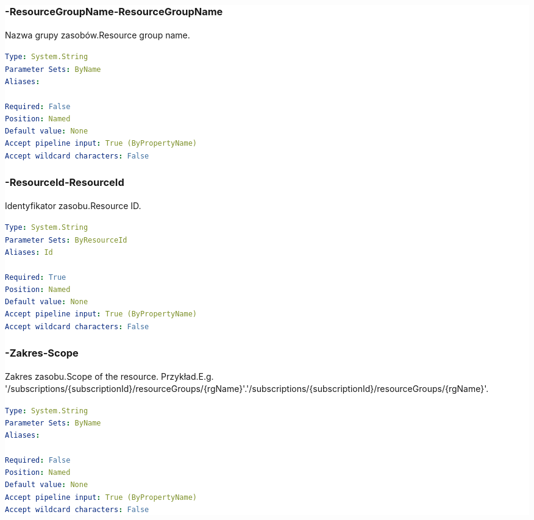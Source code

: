 ### <span data-ttu-id="e16b5-149">-ResourceGroupName</span><span class="sxs-lookup"><span data-stu-id="e16b5-149">-ResourceGroupName</span></span>
<span data-ttu-id="e16b5-150">Nazwa grupy zasobów.</span><span class="sxs-lookup"><span data-stu-id="e16b5-150">Resource group name.</span></span>

```yaml
Type: System.String
Parameter Sets: ByName
Aliases:

Required: False
Position: Named
Default value: None
Accept pipeline input: True (ByPropertyName)
Accept wildcard characters: False
```

### <span data-ttu-id="e16b5-151">-ResourceId</span><span class="sxs-lookup"><span data-stu-id="e16b5-151">-ResourceId</span></span>
<span data-ttu-id="e16b5-152">Identyfikator zasobu.</span><span class="sxs-lookup"><span data-stu-id="e16b5-152">Resource ID.</span></span>

```yaml
Type: System.String
Parameter Sets: ByResourceId
Aliases: Id

Required: True
Position: Named
Default value: None
Accept pipeline input: True (ByPropertyName)
Accept wildcard characters: False
```

### <span data-ttu-id="e16b5-153">-Zakres</span><span class="sxs-lookup"><span data-stu-id="e16b5-153">-Scope</span></span>
<span data-ttu-id="e16b5-154">Zakres zasobu.</span><span class="sxs-lookup"><span data-stu-id="e16b5-154">Scope of the resource.</span></span>
<span data-ttu-id="e16b5-155">Przykład.</span><span class="sxs-lookup"><span data-stu-id="e16b5-155">E.g.</span></span>
<span data-ttu-id="e16b5-156">'/subscriptions/{subscriptionId}/resourceGroups/{rgName}'.</span><span class="sxs-lookup"><span data-stu-id="e16b5-156">'/subscriptions/{subscriptionId}/resourceGroups/{rgName}'.</span></span>

```yaml
Type: System.String
Parameter Sets: ByName
Aliases:

Required: False
Position: Named
Default value: None
Accept pipeline input: True (ByPropertyName)
Accept wildcard characters: False
```
